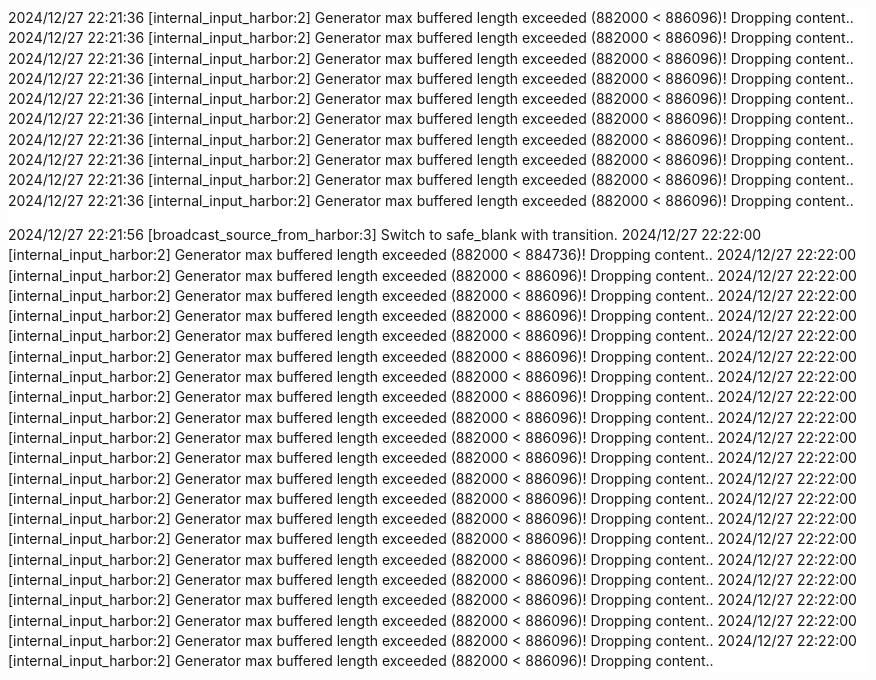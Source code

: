 2024/12/27 22:21:36 [internal_input_harbor:2] Generator max buffered length exceeded (882000 < 886096)! Dropping content..
2024/12/27 22:21:36 [internal_input_harbor:2] Generator max buffered length exceeded (882000 < 886096)! Dropping content..
2024/12/27 22:21:36 [internal_input_harbor:2] Generator max buffered length exceeded (882000 < 886096)! Dropping content..
2024/12/27 22:21:36 [internal_input_harbor:2] Generator max buffered length exceeded (882000 < 886096)! Dropping content..
2024/12/27 22:21:36 [internal_input_harbor:2] Generator max buffered length exceeded (882000 < 886096)! Dropping content..
2024/12/27 22:21:36 [internal_input_harbor:2] Generator max buffered length exceeded (882000 < 886096)! Dropping content..
2024/12/27 22:21:36 [internal_input_harbor:2] Generator max buffered length exceeded (882000 < 886096)! Dropping content..
2024/12/27 22:21:36 [internal_input_harbor:2] Generator max buffered length exceeded (882000 < 886096)! Dropping content..
2024/12/27 22:21:36 [internal_input_harbor:2] Generator max buffered length exceeded (882000 < 886096)! Dropping content..
2024/12/27 22:21:36 [internal_input_harbor:2] Generator max buffered length exceeded (882000 < 886096)! Dropping content..

2024/12/27 22:21:56 [broadcast_source_from_harbor:3] Switch to safe_blank with transition.
2024/12/27 22:22:00 [internal_input_harbor:2] Generator max buffered length exceeded (882000 < 884736)! Dropping content..
2024/12/27 22:22:00 [internal_input_harbor:2] Generator max buffered length exceeded (882000 < 886096)! Dropping content..
2024/12/27 22:22:00 [internal_input_harbor:2] Generator max buffered length exceeded (882000 < 886096)! Dropping content..
2024/12/27 22:22:00 [internal_input_harbor:2] Generator max buffered length exceeded (882000 < 886096)! Dropping content..
2024/12/27 22:22:00 [internal_input_harbor:2] Generator max buffered length exceeded (882000 < 886096)! Dropping content..
2024/12/27 22:22:00 [internal_input_harbor:2] Generator max buffered length exceeded (882000 < 886096)! Dropping content..
2024/12/27 22:22:00 [internal_input_harbor:2] Generator max buffered length exceeded (882000 < 886096)! Dropping content..
2024/12/27 22:22:00 [internal_input_harbor:2] Generator max buffered length exceeded (882000 < 886096)! Dropping content..
2024/12/27 22:22:00 [internal_input_harbor:2] Generator max buffered length exceeded (882000 < 886096)! Dropping content..
2024/12/27 22:22:00 [internal_input_harbor:2] Generator max buffered length exceeded (882000 < 886096)! Dropping content..
2024/12/27 22:22:00 [internal_input_harbor:2] Generator max buffered length exceeded (882000 < 886096)! Dropping content..
2024/12/27 22:22:00 [internal_input_harbor:2] Generator max buffered length exceeded (882000 < 886096)! Dropping content..
2024/12/27 22:22:00 [internal_input_harbor:2] Generator max buffered length exceeded (882000 < 886096)! Dropping content..
2024/12/27 22:22:00 [internal_input_harbor:2] Generator max buffered length exceeded (882000 < 886096)! Dropping content..
2024/12/27 22:22:00 [internal_input_harbor:2] Generator max buffered length exceeded (882000 < 886096)! Dropping content..
2024/12/27 22:22:00 [internal_input_harbor:2] Generator max buffered length exceeded (882000 < 886096)! Dropping content..
2024/12/27 22:22:00 [internal_input_harbor:2] Generator max buffered length exceeded (882000 < 886096)! Dropping content..
2024/12/27 22:22:00 [internal_input_harbor:2] Generator max buffered length exceeded (882000 < 886096)! Dropping content..
2024/12/27 22:22:00 [internal_input_harbor:2] Generator max buffered length exceeded (882000 < 886096)! Dropping content..
2024/12/27 22:22:00 [internal_input_harbor:2] Generator max buffered length exceeded (882000 < 886096)! Dropping content..
2024/12/27 22:22:00 [internal_input_harbor:2] Generator max buffered length exceeded (882000 < 886096)! Dropping content..